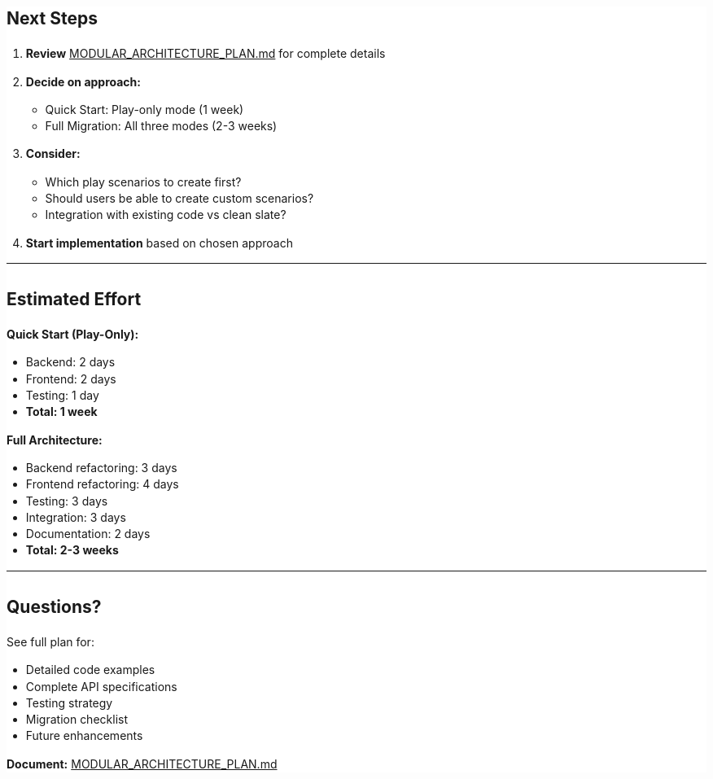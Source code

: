 ## Next Steps

1. **Review** [MODULAR_ARCHITECTURE_PLAN.md](MODULAR_ARCHITECTURE_PLAN.md) for complete details

2. **Decide on approach:**
   - Quick Start: Play-only mode (1 week)
   - Full Migration: All three modes (2-3 weeks)

3. **Consider:**
   - Which play scenarios to create first?
   - Should users be able to create custom scenarios?
   - Integration with existing code vs clean slate?

4. **Start implementation** based on chosen approach

---

## Estimated Effort

**Quick Start (Play-Only):**
- Backend: 2 days
- Frontend: 2 days
- Testing: 1 day
- **Total: 1 week**

**Full Architecture:**
- Backend refactoring: 3 days
- Frontend refactoring: 4 days
- Testing: 3 days
- Integration: 3 days
- Documentation: 2 days
- **Total: 2-3 weeks**

---

## Questions?

See full plan for:
- Detailed code examples
- Complete API specifications
- Testing strategy
- Migration checklist
- Future enhancements

**Document:** [MODULAR_ARCHITECTURE_PLAN.md](MODULAR_ARCHITECTURE_PLAN.md)
